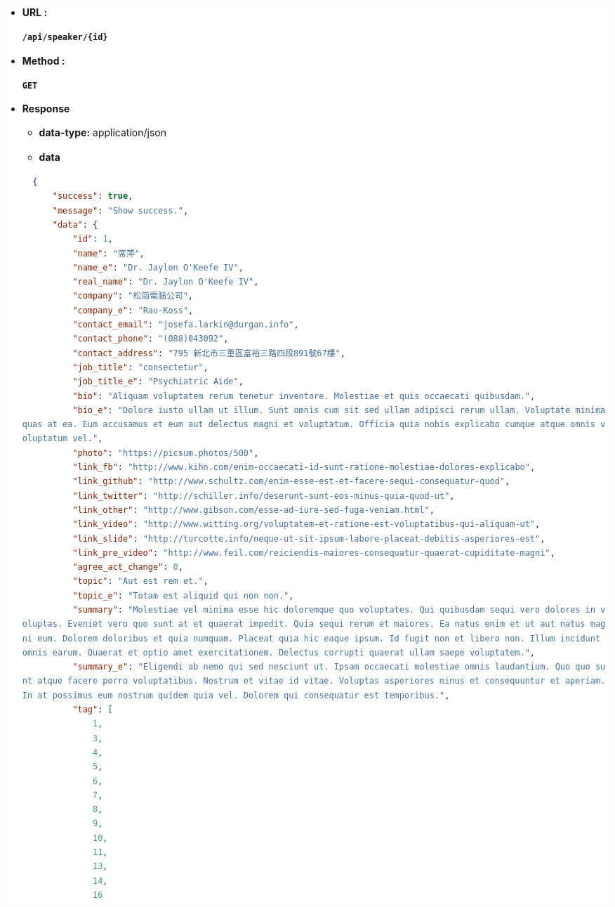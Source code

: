 + **URL :**

    **`/api/speaker/{id}`**

+ **Method :**

    **`GET`**

+ **Response**
    + **data-type:** application/json

    + **data**
    ```json
      {
          "success": true,
          "message": "Show success.",
          "data": {
              "id": 1,
              "name": "席萍",
              "name_e": "Dr. Jaylon O'Keefe IV",
              "real_name": "Dr. Jaylon O'Keefe IV",
              "company": "松崗電腦公司",
              "company_e": "Rau-Koss",
              "contact_email": "josefa.larkin@durgan.info",
              "contact_phone": "(088)043092",
              "contact_address": "795 新北市三重區富裕三路四段891號67樓",
              "job_title": "consectetur",
              "job_title_e": "Psychiatric Aide",
              "bio": "Aliquam voluptatem rerum tenetur inventore. Molestiae et quis occaecati quibusdam.",
              "bio_e": "Dolore iusto ullam ut illum. Sunt omnis cum sit sed ullam adipisci rerum ullam. Voluptate minima quas at ea. Eum accusamus et eum aut delectus magni et voluptatum. Officia quia nobis explicabo cumque atque omnis voluptatum vel.",
              "photo": "https://picsum.photos/500",
              "link_fb": "http://www.kihn.com/enim-occaecati-id-sunt-ratione-molestiae-dolores-explicabo",
              "link_github": "http://www.schultz.com/enim-esse-est-et-facere-sequi-consequatur-quod",
              "link_twitter": "http://schiller.info/deserunt-sunt-eos-minus-quia-quod-ut",
              "link_other": "http://www.gibson.com/esse-ad-iure-sed-fuga-veniam.html",
              "link_video": "http://www.witting.org/voluptatem-et-ratione-est-voluptatibus-qui-aliquam-ut",
              "link_slide": "http://turcotte.info/neque-ut-sit-ipsum-labore-placeat-debitis-asperiores-est",
              "link_pre_video": "http://www.feil.com/reiciendis-maiores-consequatur-quaerat-cupiditate-magni",
              "agree_act_change": 0,
              "topic": "Aut est rem et.",
              "topic_e": "Totam est aliquid qui non non.",
              "summary": "Molestiae vel minima esse hic doloremque quo voluptates. Qui quibusdam sequi vero dolores in voluptas. Eveniet vero quo sunt at et quaerat impedit. Quia sequi rerum et maiores. Ea natus enim et ut aut natus magni eum. Dolorem doloribus et quia numquam. Placeat quia hic eaque ipsum. Id fugit non et libero non. Illum incidunt omnis earum. Quaerat et optio amet exercitationem. Delectus corrupti quaerat ullam saepe voluptatem.",
              "summary_e": "Eligendi ab nemo qui sed nesciunt ut. Ipsam occaecati molestiae omnis laudantium. Quo quo sunt atque facere porro voluptatibus. Nostrum et vitae id vitae. Voluptas asperiores minus et consequuntur et aperiam. In at possimus eum nostrum quidem quia vel. Dolorem qui consequatur est temporibus.",
              "tag": [
                  1,
                  3,
                  4,
                  5,
                  6,
                  7,
                  8,
                  9,
                  10,
                  11,
                  13,
                  14,
                  16